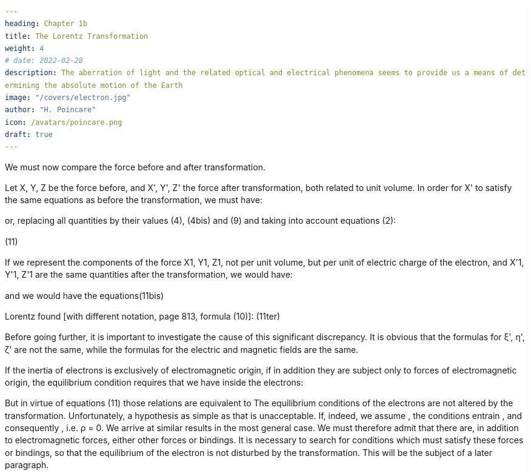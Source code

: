 ```yaml
---
heading: Chapter 1b
title: The Lorentz Transformation
weight: 4
# date: 2022-02-28
description: The aberration of light and the related optical and electrical phenomena seems to provide us a means of determining the absolute motion of the Earth
image: "/covers/electron.jpg"
author: "H. Poincare"
icon: /avatars/poincare.png
draft: true
---
```



We must now compare the force before and after transformation.

Let X, Y, Z be the force before, and X', Y', Z' the force after transformation, both related to unit
volume. In order for X' to satisfy the same equations as before the transformation, we must
have:

or, replacing all quantities by their values (4), (4bis) and (9) and taking into account equations (2):

(11)

If we represent the components of the force X1, Y1, Z1, not per unit volume, but per unit of
electric charge of the electron, and X'1, Y'1, Z'1 are the same quantities after the transformation,
we would have:

and we would have the equations(11bis)


Lorentz found [with different notation, page 813, formula (10)]:
(11ter)

Before going further, it is important to investigate the cause of this significant discrepancy. It is
obvious that the formulas for ξ', η', ζ' are not the same, while the formulas for the electric and
magnetic fields are the same.

If the inertia of electrons is exclusively of electromagnetic origin, if in addition they are subject only
to forces of electromagnetic origin, the equilibrium condition requires that we have inside the
electrons:

But in virtue of equations (11) those relations are equivalent to
The equilibrium conditions of the electrons are not altered by the transformation.
Unfortunately, a hypothesis as simple as that is unacceptable. If, indeed, we assume
, the conditions
entrain
, and consequently
, i.e. ρ = 0. We arrive at similar results in the most general case. We must therefore
admit that there are, in addition to electromagnetic forces, either other forces or bindings. It is
necessary to search for conditions which must satisfy these forces or bindings, so that the
equilibrium of the electron is not disturbed by the transformation. This will be the subject of a
later paragraph.
